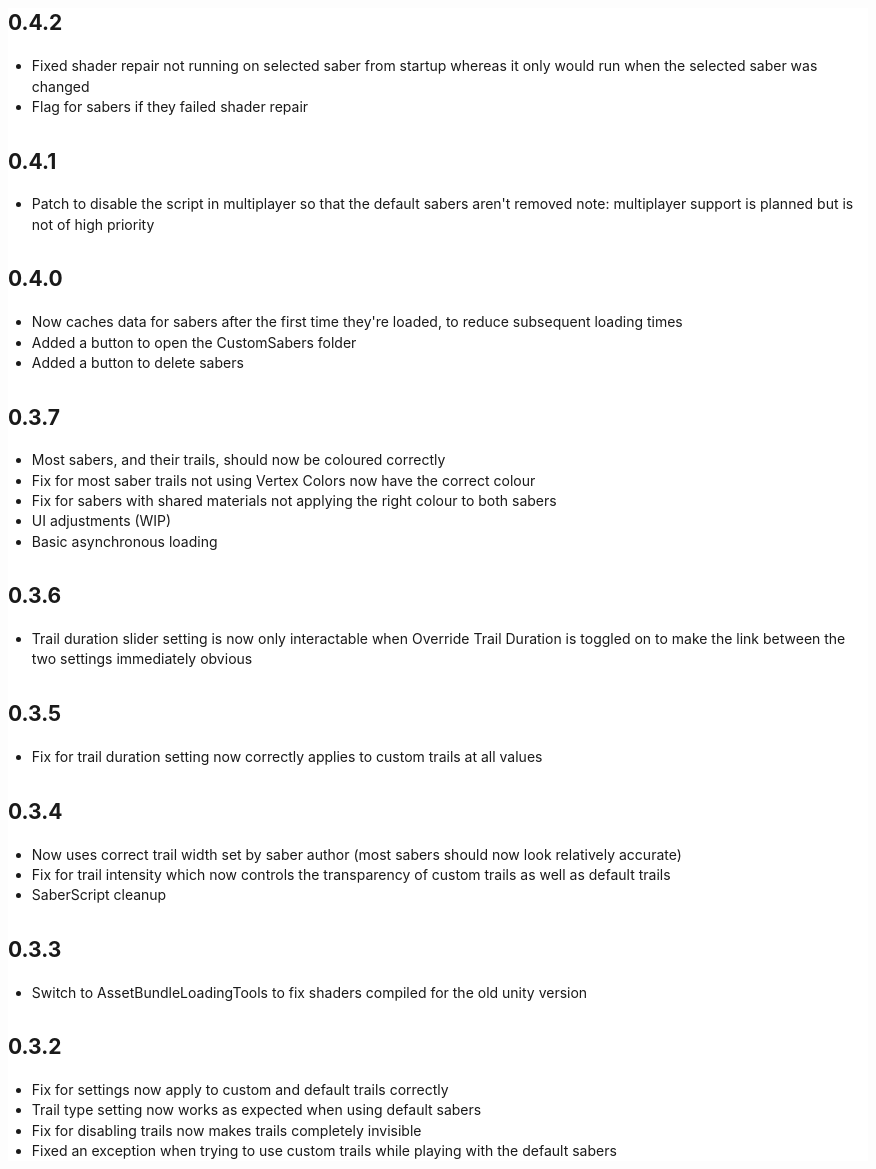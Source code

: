 ## 0.4.2
- Fixed shader repair not running on selected saber from startup whereas it only would run when the selected saber was changed
- Flag for sabers if they failed shader repair

## 0.4.1
- Patch to disable the script in multiplayer so that the default sabers aren't removed
note: multiplayer support is planned but is not of high priority

## 0.4.0
- Now caches data for sabers after the first time they're loaded, to reduce subsequent loading times
- Added a button to open the CustomSabers folder
- Added a button to delete sabers

## 0.3.7
- Most sabers, and their trails, should now be coloured correctly
- Fix for most saber trails not using Vertex Colors now have the correct colour 
- Fix for sabers with shared materials not applying the right colour to both sabers
- UI adjustments (WIP)
- Basic asynchronous loading

## 0.3.6
- Trail duration slider setting is now only interactable when Override Trail Duration is toggled on to make the link between the two settings immediately obvious

## 0.3.5
- Fix for trail duration setting now correctly applies to custom trails at all values

## 0.3.4
- Now uses correct trail width set by saber author (most sabers should now look relatively accurate)
- Fix for trail intensity which now controls the transparency of custom trails as well as default trails
- SaberScript cleanup

## 0.3.3
- Switch to AssetBundleLoadingTools to fix shaders compiled for the old unity version

## 0.3.2
- Fix for settings now apply to custom and default trails correctly
- Trail type setting now works as expected when using default sabers
- Fix for disabling trails now makes trails completely invisible
- Fixed an exception when trying to use custom trails while playing with the default sabers
